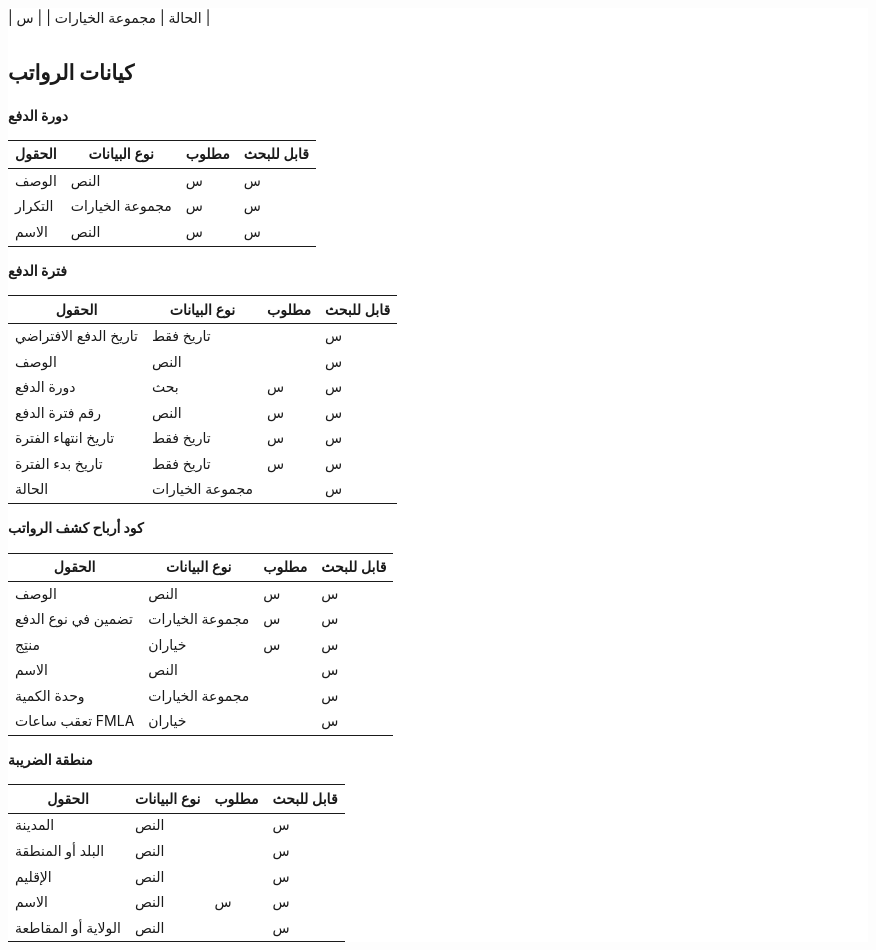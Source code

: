 | الحالة             | مجموعة الخيارات     |              | س              |

## <a name="payroll-entities"></a>كيانات الرواتب

**دورة الدفع**

| **الحقول**  | **نوع البيانات** | **مطلوب** | **قابل للبحث** |
|-------------|---------------|--------------|----------------|
| ‏‏الوصف | النص          | س            | س              |
| التكرار   | مجموعة الخيارات    | س            | س              |
| الاسم        | النص          | س            | س              |


**فترة الدفع**

| **الحقول**           | **نوع البيانات** | **مطلوب** | **قابل للبحث** |
|----------------------|---------------|--------------|----------------|
| تاريخ الدفع الافتراضي | تاريخ فقط     |              | س              |
| ‏‏الوصف          | النص          |              | س              |
| دورة الدفع            | بحث          | س            | س              |
| رقم فترة الدفع    | النص          | س            | س              |
| تاريخ انتهاء الفترة      | تاريخ فقط     | س            | س              |
| تاريخ بدء الفترة    | تاريخ فقط     | س            | س              |
| الحالة               | مجموعة الخيارات    |              | س              |


**كود أرباح كشف الرواتب**

| **الحقول**              | **نوع البيانات** | **مطلوب** | **قابل للبحث** |
|-------------------------|---------------|--------------|----------------|
| ‏‏الوصف             | النص          | س            | س              |
| تضمين في نوع الدفع | مجموعة الخيارات    | س            | س              |
| منتِج           | خياران   | س            | س              |
| الاسم                    | النص          |              | س              |
| وحدة الكمية           | مجموعة الخيارات    |              | س              |
| تعقب ساعات FMLA        | خياران   |              | س              |


**منطقة الضريبة**

| **الحقول**        | **نوع البيانات** | **مطلوب** | **قابل للبحث** |
|-------------------|---------------|--------------|----------------|
| المدينة              | النص          |              | س              |
| البلد أو المنطقة | النص          |              | س              |
| الإقليم            | النص          |              | س              |
| الاسم              | النص          | س            | س              |
| الولاية أو المقاطعة | النص          |              | س              |
